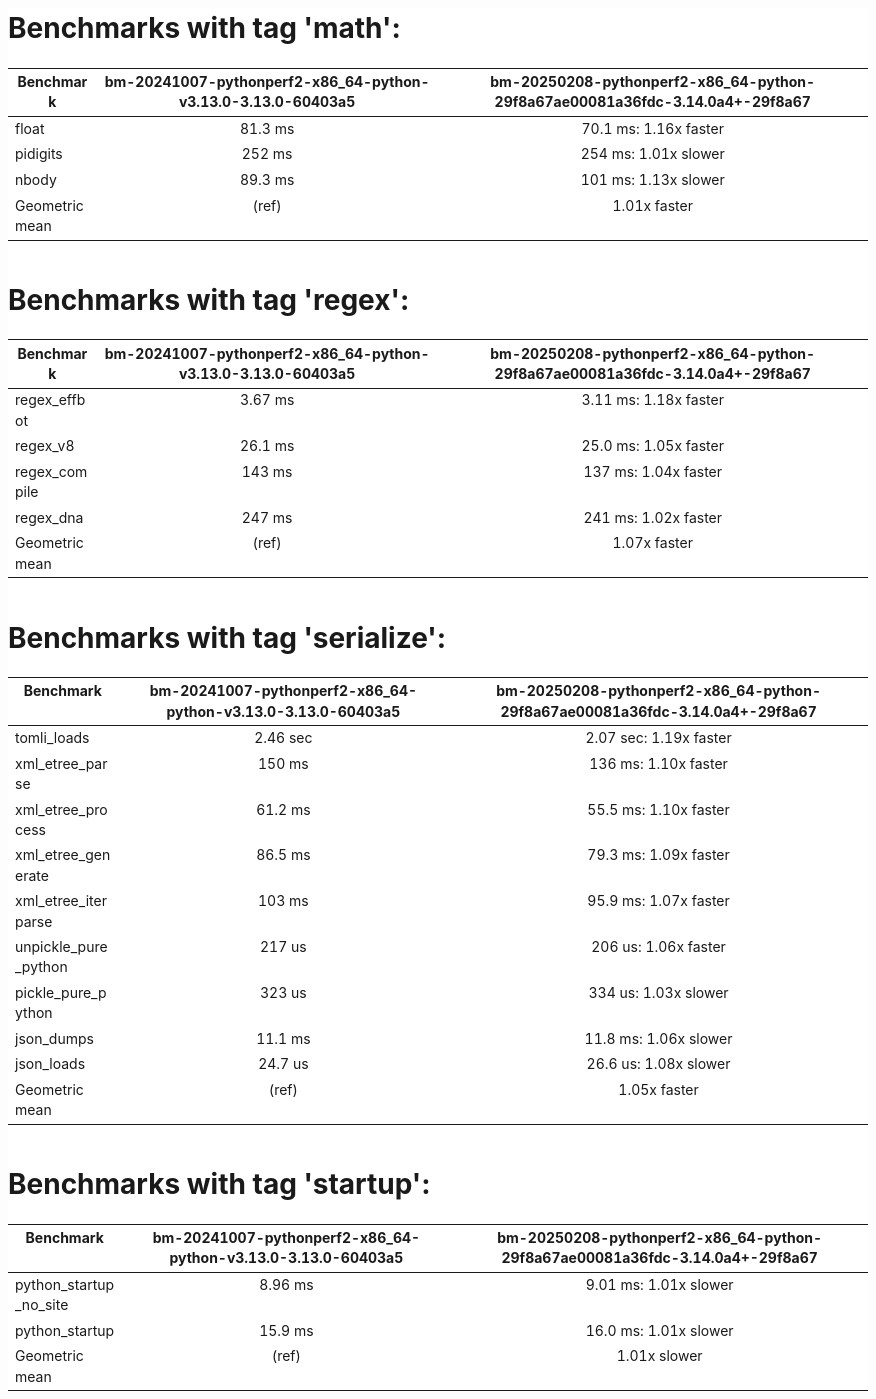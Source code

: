 Benchmarks with tag 'math':
===========================

| Benchmark      | bm-20241007-pythonperf2-x86_64-python-v3.13.0-3.13.0-60403a5 | bm-20250208-pythonperf2-x86_64-python-29f8a67ae00081a36fdc-3.14.0a4+-29f8a67 |
|----------------|:------------------------------------------------------------:|:----------------------------------------------------------------------------:|
| float          | 81.3 ms                                                      | 70.1 ms: 1.16x faster                                                        |
| pidigits       | 252 ms                                                       | 254 ms: 1.01x slower                                                         |
| nbody          | 89.3 ms                                                      | 101 ms: 1.13x slower                                                         |
| Geometric mean | (ref)                                                        | 1.01x faster                                                                 |

Benchmarks with tag 'regex':
============================

| Benchmark      | bm-20241007-pythonperf2-x86_64-python-v3.13.0-3.13.0-60403a5 | bm-20250208-pythonperf2-x86_64-python-29f8a67ae00081a36fdc-3.14.0a4+-29f8a67 |
|----------------|:------------------------------------------------------------:|:----------------------------------------------------------------------------:|
| regex_effbot   | 3.67 ms                                                      | 3.11 ms: 1.18x faster                                                        |
| regex_v8       | 26.1 ms                                                      | 25.0 ms: 1.05x faster                                                        |
| regex_compile  | 143 ms                                                       | 137 ms: 1.04x faster                                                         |
| regex_dna      | 247 ms                                                       | 241 ms: 1.02x faster                                                         |
| Geometric mean | (ref)                                                        | 1.07x faster                                                                 |

Benchmarks with tag 'serialize':
================================

| Benchmark            | bm-20241007-pythonperf2-x86_64-python-v3.13.0-3.13.0-60403a5 | bm-20250208-pythonperf2-x86_64-python-29f8a67ae00081a36fdc-3.14.0a4+-29f8a67 |
|----------------------|:------------------------------------------------------------:|:----------------------------------------------------------------------------:|
| tomli_loads          | 2.46 sec                                                     | 2.07 sec: 1.19x faster                                                       |
| xml_etree_parse      | 150 ms                                                       | 136 ms: 1.10x faster                                                         |
| xml_etree_process    | 61.2 ms                                                      | 55.5 ms: 1.10x faster                                                        |
| xml_etree_generate   | 86.5 ms                                                      | 79.3 ms: 1.09x faster                                                        |
| xml_etree_iterparse  | 103 ms                                                       | 95.9 ms: 1.07x faster                                                        |
| unpickle_pure_python | 217 us                                                       | 206 us: 1.06x faster                                                         |
| pickle_pure_python   | 323 us                                                       | 334 us: 1.03x slower                                                         |
| json_dumps           | 11.1 ms                                                      | 11.8 ms: 1.06x slower                                                        |
| json_loads           | 24.7 us                                                      | 26.6 us: 1.08x slower                                                        |
| Geometric mean       | (ref)                                                        | 1.05x faster                                                                 |

Benchmarks with tag 'startup':
==============================

| Benchmark              | bm-20241007-pythonperf2-x86_64-python-v3.13.0-3.13.0-60403a5 | bm-20250208-pythonperf2-x86_64-python-29f8a67ae00081a36fdc-3.14.0a4+-29f8a67 |
|------------------------|:------------------------------------------------------------:|:----------------------------------------------------------------------------:|
| python_startup_no_site | 8.96 ms                                                      | 9.01 ms: 1.01x slower                                                        |
| python_startup         | 15.9 ms                                                      | 16.0 ms: 1.01x slower                                                        |
| Geometric mean         | (ref)                                                        | 1.01x slower                                                                 |

